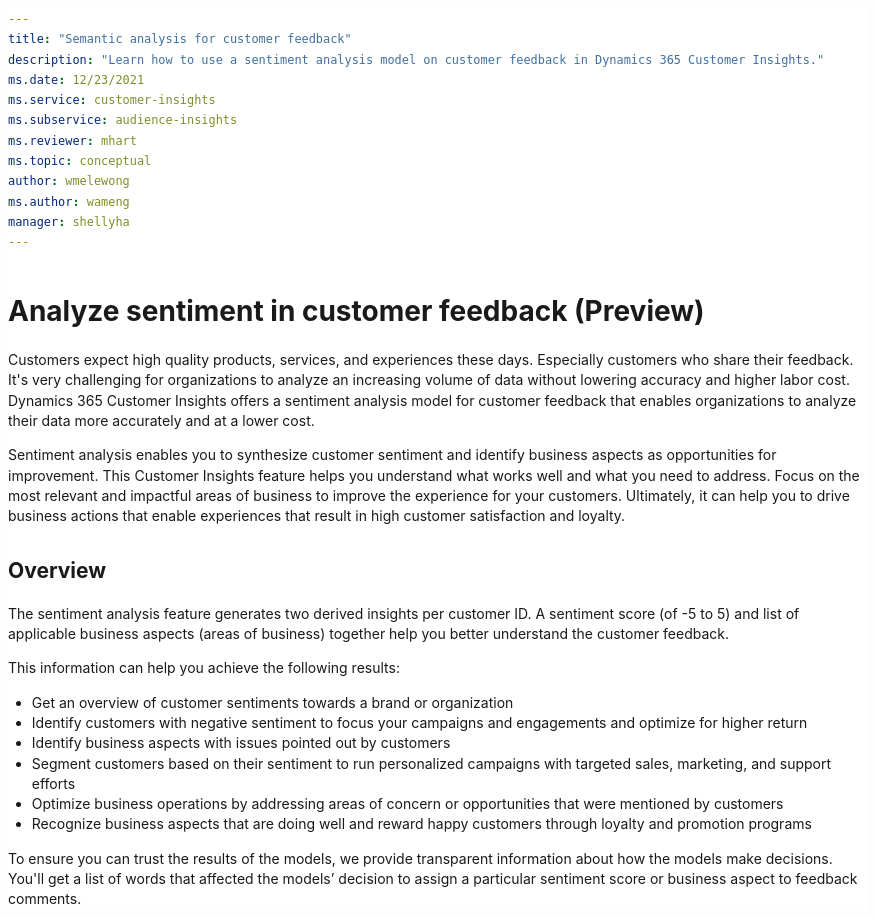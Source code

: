 ```yaml
---
title: "Semantic analysis for customer feedback"
description: "Learn how to use a sentiment analysis model on customer feedback in Dynamics 365 Customer Insights." 
ms.date: 12/23/2021
ms.service: customer-insights
ms.subservice: audience-insights
ms.reviewer: mhart
ms.topic: conceptual
author: wmelewong 
ms.author: wameng
manager: shellyha
---
```


# Analyze sentiment in customer feedback (Preview)

Customers expect high quality products, services, and experiences these days. Especially customers who share their feedback. It's very challenging for organizations to analyze an increasing volume of data without lowering accuracy and higher labor cost. Dynamics 365 Customer Insights offers a sentiment analysis model for customer feedback that enables organizations to analyze their data more accurately and at a lower cost.

Sentiment analysis enables you to synthesize customer sentiment and identify business aspects as opportunities for improvement. This Customer Insights feature helps you understand what works well and what you need to address. Focus on the most relevant and impactful areas of business to improve the experience for your customers. Ultimately, it can help you to drive business actions that enable experiences that result in high customer satisfaction and loyalty.

## Overview

The sentiment analysis feature generates two derived insights per customer ID. A sentiment score (of -5 to 5) and list of applicable business aspects (areas of business) together help you better understand the customer feedback. 

This information can help you achieve the following results: 
- Get an overview of customer sentiments towards a brand or organization
- Identify customers with negative sentiment to focus your campaigns and engagements and optimize for higher return  
- Identify business aspects with issues pointed out by customers  
- Segment customers based on their sentiment to run personalized campaigns with targeted sales, marketing, and support efforts
- Optimize business operations by addressing areas of concern or opportunities that were mentioned by customers
- Recognize business aspects that are doing well and reward happy customers through loyalty and promotion programs

To ensure you can trust the results of the models, we provide transparent information about how the models make decisions. You'll get a list of words that affected the models’ decision to assign a particular sentiment score or business aspect to feedback comments.  
